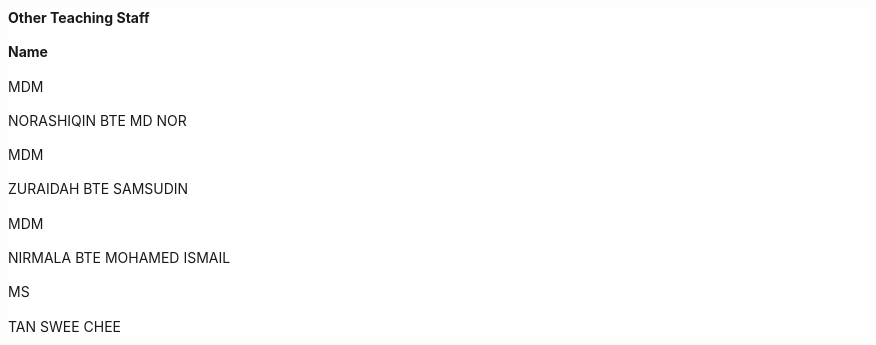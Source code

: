 </th>
<th rowspan="1" colspan="1">
<p></p>
</th>
<th rowspan="1" colspan="1">
<p></p>
</th>
</tr>
<tr>
<td rowspan="1" colspan="1">
<p><strong>Other Teaching Staff</strong>
</p>
</td>
<td rowspan="1" colspan="1">
<p><strong>Name</strong>
</p>
</td>
<td rowspan="1" colspan="1">
<p></p>
</td>
</tr>
<tr>
<td rowspan="1" colspan="1">
<p>MDM</p>
</td>
<td rowspan="1" colspan="1">
<p>NORASHIQIN BTE MD NOR</p>
</td>
<td rowspan="1" colspan="1">
<p></p>
</td>
</tr>
<tr>
<td rowspan="1" colspan="1">
<p>MDM</p>
</td>
<td rowspan="1" colspan="1">
<p>ZURAIDAH BTE SAMSUDIN</p>
</td>
<td rowspan="1" colspan="1">
<p></p>
</td>
</tr>
<tr>
<td rowspan="1" colspan="1">
<p>MDM</p>
</td>
<td rowspan="1" colspan="1">
<p>NIRMALA BTE MOHAMED ISMAIL</p>
</td>
<td rowspan="1" colspan="1">
<p></p>
</td>
</tr>
<tr>
<td rowspan="1" colspan="1">
<p>MS</p>
</td>
<td rowspan="1" colspan="1">
<p>TAN SWEE CHEE</p>
</td>
<td rowspan="1" colspan="1">
<p></p>
</td>